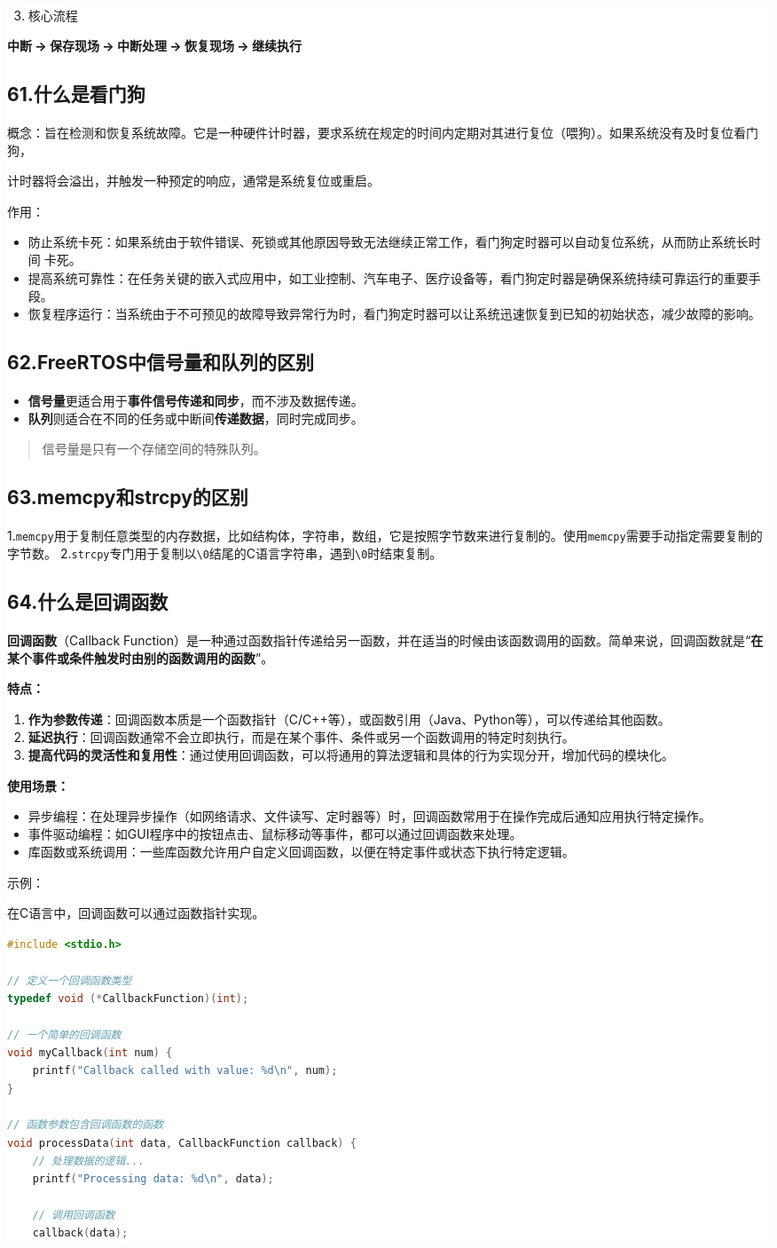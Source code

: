 3. 核心流程

**中断 → 保存现场 → 中断处理 → 恢复现场 → 继续执行**

## 61.什么是看门狗

概念：旨在检测和恢复系统故障。它是一种硬件计时器，要求系统在规定的时间内定期对其进行复位（喂狗）。如果系统没有及时复位看门狗，

计时器将会溢出，并触发一种预定的响应，通常是系统复位或重启。


作用：

- 防止系统卡死：如果系统由于软件错误、死锁或其他原因导致无法继续正常工作，看门狗定时器可以自动复位系统，从而防止系统长时间
  卡死。
- 提高系统可靠性：在任务关键的嵌入式应用中，如工业控制、汽车电子、医疗设备等，看门狗定时器是确保系统持续可靠运行的重要手段。
- 恢复程序运行：当系统由于不可预见的故障导致异常行为时，看门狗定时器可以让系统迅速恢复到已知的初始状态，减少故障的影响。

## 62.FreeRTOS中信号量和队列的区别

- **信号量**更适合用于**事件信号传递和同步**，而不涉及数据传递。
- **队列**则适合在不同的任务或中断间**传递数据**，同时完成同步。

> 信号量是只有一个存储空间的特殊队列。

## 63.memcpy和strcpy的区别

1.`memcpy`用于复制任意类型的内存数据，比如结构体，字符串，数组，它是按照字节数来进行复制的。使用`memcpy`需要手动指定需要复制的字节数。
2.`strcpy`专门用于复制以`\0`结尾的C语言字符串，遇到`\0`时结束复制。

## 64.什么是回调函数

**回调函数**（Callback Function）是一种通过函数指针传递给另一函数，并在适当的时候由该函数调用的函数。简单来说，回调函数就是“**在某个事件或条件触发时由别的函数调用的函数**”。

**特点：**

1. **作为参数传递**：回调函数本质是一个函数指针（C/C++等），或函数引用（Java、Python等），可以传递给其他函数。
2. **延迟执行**：回调函数通常不会立即执行，而是在某个事件、条件或另一个函数调用的特定时刻执行。
3. **提高代码的灵活性和复用性**：通过使用回调函数，可以将通用的算法逻辑和具体的行为实现分开，增加代码的模块化。

**使用场景：**

- 异步编程：在处理异步操作（如网络请求、文件读写、定时器等）时，回调函数常用于在操作完成后通知应用执行特定操作。
- 事件驱动编程：如GUI程序中的按钮点击、鼠标移动等事件，都可以通过回调函数来处理。
- 库函数或系统调用：一些库函数允许用户自定义回调函数，以便在特定事件或状态下执行特定逻辑。

示例：

在C语言中，回调函数可以通过函数指针实现。

```c
#include <stdio.h>

// 定义一个回调函数类型
typedef void (*CallbackFunction)(int);

// 一个简单的回调函数
void myCallback(int num) {
    printf("Callback called with value: %d\n", num);
}

// 函数参数包含回调函数的函数
void processData(int data, CallbackFunction callback) {
    // 处理数据的逻辑...
    printf("Processing data: %d\n", data);

    // 调用回调函数
    callback(data);
```